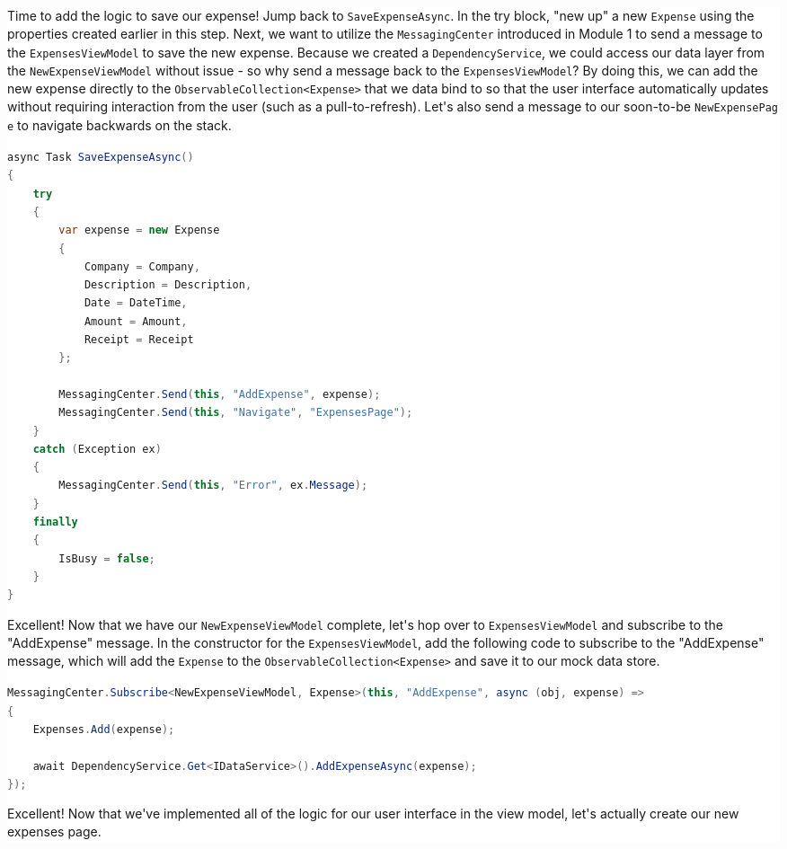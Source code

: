 Time to add the logic to save our expense! Jump back to `SaveExpenseAsync`. In the try block, "new up" a new `Expense` using the properties created earlier in this step. Next, we want to utilize the `MessagingCenter` introduced in Module 1 to send a message to the `ExpensesViewModel` to save the new expense. Because we created a `DependencyService`, we could access our data layer from the `NewExpenseViewModel` without issue - so why send a message back to the `ExpensesViewModel`? By doing this, we can add the new expense directly to the `ObservableCollection<Expense>` that we data bind to so that the user interface automatically updates without requiring interaction from the user (such as a pull-to-refresh). Let's also send a message to our soon-to-be `NewExpensePage` to navigate backwards on the stack.

```csharp
async Task SaveExpenseAsync()
{
    try
    {
		var expense = new Expense
		{
			Company = Company,
			Description = Description,
			Date = DateTime,
			Amount = Amount,
			Receipt = Receipt
		};

		MessagingCenter.Send(this, "AddExpense", expense);
		MessagingCenter.Send(this, "Navigate", "ExpensesPage");
    }
    catch (Exception ex)
    {
        MessagingCenter.Send(this, "Error", ex.Message);
    }
    finally
    {
        IsBusy = false;
    }
}
```

Excellent! Now that we have our `NewExpenseViewModel` complete, let's hop over to `ExpensesViewModel` and subscribe to the "AddExpense" message. In the constructor for the `ExpensesViewModel`, add the following code to subscribe to the "AddExpense" message, which will add the `Expense` to the `ObservableCollection<Expense>` and save it to our mock data store.

```csharp
MessagingCenter.Subscribe<NewExpenseViewModel, Expense>(this, "AddExpense", async (obj, expense) =>
{
    Expenses.Add(expense);

	await DependencyService.Get<IDataService>().AddExpenseAsync(expense);
});
```

Excellent! Now that we've implemented all of the logic for our user interface in the view model, let's actually create our new expenses page.
